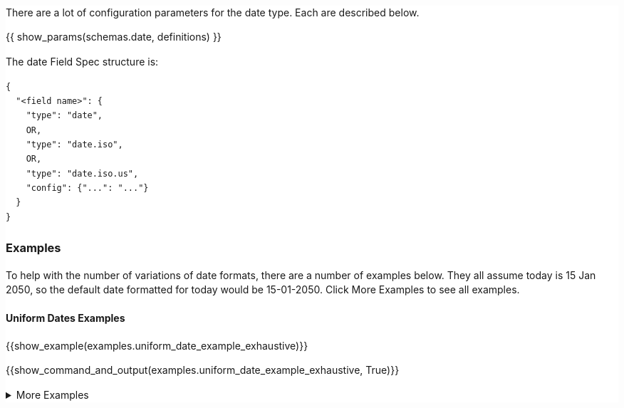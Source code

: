 There are a lot of configuration parameters for the date type. Each are
described below.

{{ show_params(schemas.date, definitions) }}

The date Field Spec structure is:

```
{
  "<field name>": {
    "type": "date",
    OR,
    "type": "date.iso",
    OR,
    "type": "date.iso.us",
    "config": {"...": "..."}
  }
}
```

### Examples

To help with the number of variations of date formats, there are a number of
examples below. They all assume today is 15 Jan 2050, so the default date
formatted for today would be 15-01-2050. Click More Examples to see all
examples.

#### Uniform Dates Examples

{{show_example(examples.uniform_date_example_exhaustive)}}

{{show_command_and_output(examples.uniform_date_example_exhaustive, True)}}

<details>
<summary>More Examples</summary>

{{show_example(examples.uniform_date_example_one, False)}}

{{show_command_and_output(examples.uniform_date_example_one, True)}}

{{show_example(examples.uniform_date_example_two, False)}}

{{show_command_and_output(examples.uniform_date_example_two, True)}}

{{show_example(examples.uniform_date_example_three, False)}}

{{show_command_and_output(examples.uniform_date_example_three, True)}}

{{show_example(examples.uniform_date_example_four, False)}}

{{show_command_and_output(examples.uniform_date_example_four, True)}}

{{show_example(examples.uniform_date_example_five, False)}}

{{show_command_and_output(examples.uniform_date_example_five, True)}}

{{show_example(examples.uniform_date_example_six, False)}}

{{show_command_and_output(examples.uniform_date_example_six, True)}}

